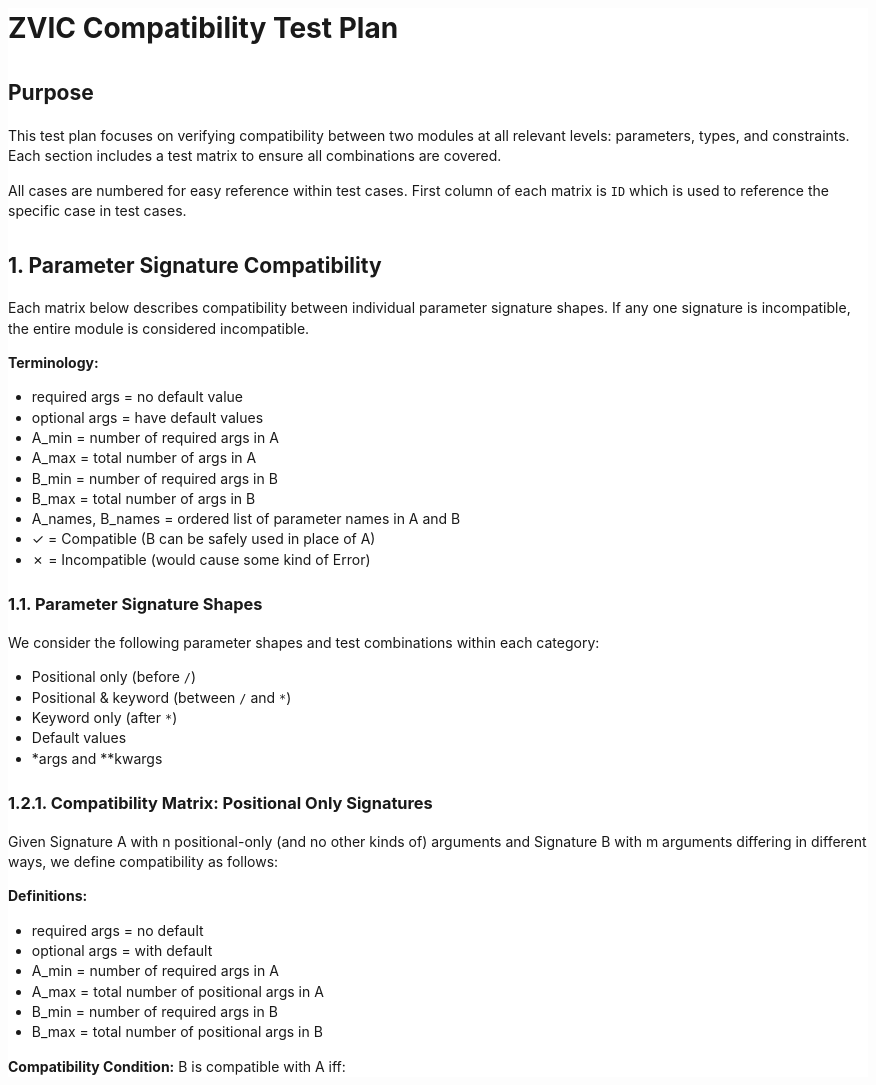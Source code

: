 
# ZVIC Compatibility Test Plan

## Purpose
This test plan focuses on verifying compatibility between two modules at all relevant levels: parameters, types, and constraints. Each section includes a test matrix to ensure all combinations are covered.

All cases are numbered for easy reference within test cases. First column of each matrix is `ID` which is used to reference the specific case in test cases.

## 1. Parameter Signature Compatibility

Each matrix below describes compatibility between individual parameter signature shapes. If any one signature is incompatible, the entire module is considered incompatible.


**Terminology:**
* required args = no default value
* optional args = have default values
* A_min = number of required args in A
* A_max = total number of args in A
* B_min = number of required args in B
* B_max = total number of args in B
* A_names, B_names = ordered list of parameter names in A and B
* ✓ = Compatible (B can be safely used in place of A)
* ✗ = Incompatible (would cause some kind of Error)

### 1.1. Parameter Signature Shapes
We consider the following parameter shapes and test combinations within each category:

- Positional only (before `/`)
- Positional & keyword (between `/` and `*`)
- Keyword only (after `*`)
- Default values
- *args and **kwargs


### 1.2.1. Compatibility Matrix: Positional Only Signatures
Given Signature A with n  positional-only (and no other kinds of) arguments and Signature B with m arguments differing in different ways, we define compatibility as follows:

**Definitions:**
- required args = no default
- optional args = with default
- A_min = number of required args in A
- A_max = total number of positional args in A
- B_min = number of required args in B
- B_max = total number of positional args in B

**Compatibility Condition:**
B is compatible with A iff:
